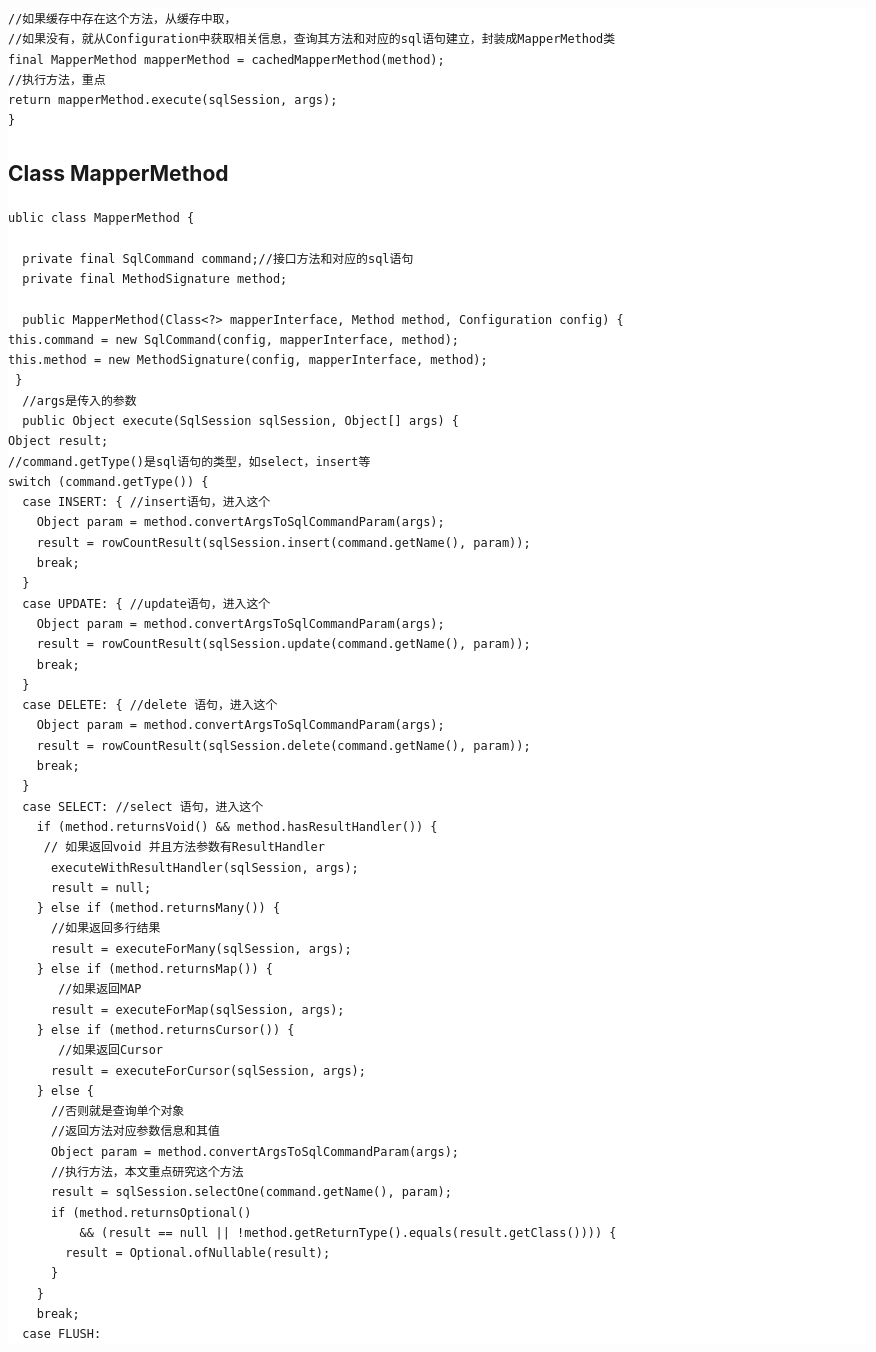 
    //如果缓存中存在这个方法，从缓存中取，
    //如果没有，就从Configuration中获取相关信息，查询其方法和对应的sql语句建立，封装成MapperMethod类
    final MapperMethod mapperMethod = cachedMapperMethod(method);
    //执行方法，重点
    return mapperMethod.execute(sqlSession, args);  
    }
## Class MapperMethod ##
    ublic class MapperMethod {

      private final SqlCommand command;//接口方法和对应的sql语句
      private final MethodSignature method;
    
      public MapperMethod(Class<?> mapperInterface, Method method, Configuration config) {
    this.command = new SqlCommand(config, mapperInterface, method);
    this.method = new MethodSignature(config, mapperInterface, method);
     }
      //args是传入的参数
      public Object execute(SqlSession sqlSession, Object[] args) {
    Object result;
    //command.getType()是sql语句的类型，如select，insert等
    switch (command.getType()) {
      case INSERT: { //insert语句，进入这个
        Object param = method.convertArgsToSqlCommandParam(args);
        result = rowCountResult(sqlSession.insert(command.getName(), param));
        break;
      }
      case UPDATE: { //update语句，进入这个
        Object param = method.convertArgsToSqlCommandParam(args);
        result = rowCountResult(sqlSession.update(command.getName(), param));
        break;
      }
      case DELETE: { //delete 语句，进入这个
        Object param = method.convertArgsToSqlCommandParam(args);
        result = rowCountResult(sqlSession.delete(command.getName(), param));
        break;
      }
      case SELECT: //select 语句，进入这个
        if (method.returnsVoid() && method.hasResultHandler()) {
         // 如果返回void 并且方法参数有ResultHandler
          executeWithResultHandler(sqlSession, args);
          result = null;
        } else if (method.returnsMany()) {
          //如果返回多行结果
          result = executeForMany(sqlSession, args);
        } else if (method.returnsMap()) {
           //如果返回MAP
          result = executeForMap(sqlSession, args);
        } else if (method.returnsCursor()) {
           //如果返回Cursor
          result = executeForCursor(sqlSession, args);
        } else {
          //否则就是查询单个对象
          //返回方法对应参数信息和其值
          Object param = method.convertArgsToSqlCommandParam(args);
          //执行方法，本文重点研究这个方法
          result = sqlSession.selectOne(command.getName(), param);
          if (method.returnsOptional()
              && (result == null || !method.getReturnType().equals(result.getClass()))) {
            result = Optional.ofNullable(result);
          }
        }
        break;
      case FLUSH: